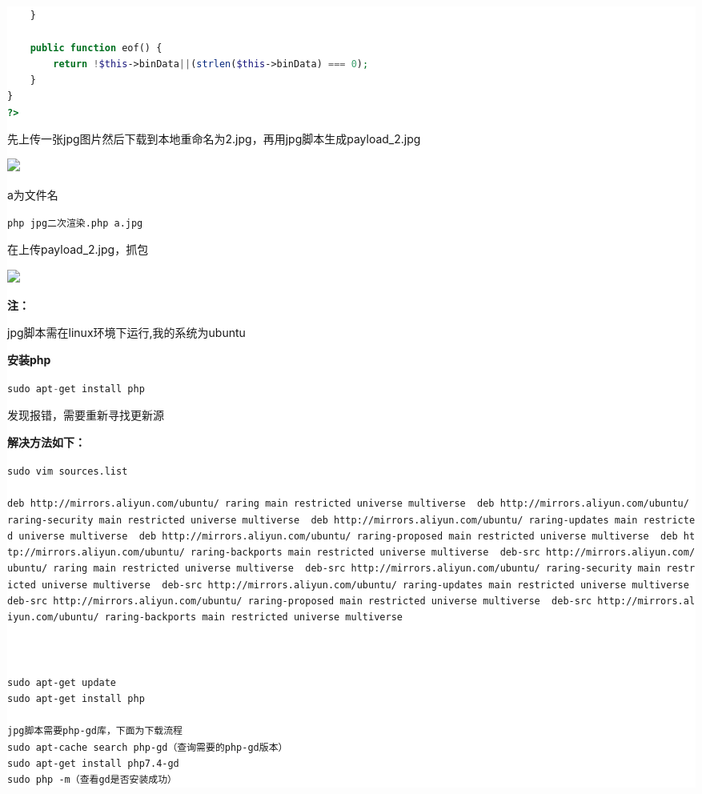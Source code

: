 ```php
    }

    public function eof() {
        return !$this->binData||(strlen($this->binData) === 0);
    }
}
?>
```

先上传一张jpg图片然后下载到本地重命名为2.jpg，再用jpg脚本生成payload_2.jpg

![](%E6%96%87%E4%BB%B6%E4%B8%8A%E4%BC%A0.assets/1681142624588-56e85f30-db62-4940-a959-56f9125bb868.png#alt=img)

a为文件名

```
php jpg二次渲染.php a.jpg
```

在上传payload_2.jpg，抓包

![](%E6%96%87%E4%BB%B6%E4%B8%8A%E4%BC%A0.assets/1681142661575-67635813-4617-4644-b93b-b99cb2afcb87.png#alt=img)

**注：**

jpg脚本需在linux环境下运行,我的系统为ubuntu

**安装php**

```php
sudo apt-get install php
```

发现报错，需要重新寻找更新源

**解决方法如下：**

```shell
sudo vim sources.list

deb http://mirrors.aliyun.com/ubuntu/ raring main restricted universe multiverse  deb http://mirrors.aliyun.com/ubuntu/ raring-security main restricted universe multiverse  deb http://mirrors.aliyun.com/ubuntu/ raring-updates main restricted universe multiverse  deb http://mirrors.aliyun.com/ubuntu/ raring-proposed main restricted universe multiverse  deb http://mirrors.aliyun.com/ubuntu/ raring-backports main restricted universe multiverse  deb-src http://mirrors.aliyun.com/ubuntu/ raring main restricted universe multiverse  deb-src http://mirrors.aliyun.com/ubuntu/ raring-security main restricted universe multiverse  deb-src http://mirrors.aliyun.com/ubuntu/ raring-updates main restricted universe multiverse  deb-src http://mirrors.aliyun.com/ubuntu/ raring-proposed main restricted universe multiverse  deb-src http://mirrors.aliyun.com/ubuntu/ raring-backports main restricted universe multiverse  



sudo apt-get update
sudo apt-get install php

jpg脚本需要php-gd库，下面为下载流程
sudo apt-cache search php-gd（查询需要的php-gd版本）
sudo apt-get install php7.4-gd
sudo php -m（查看gd是否安装成功）
```
